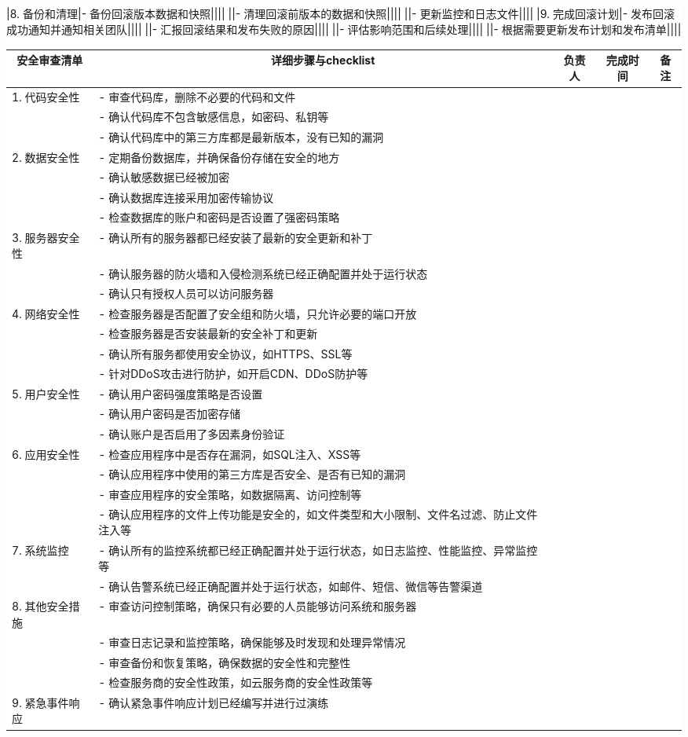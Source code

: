|8. 备份和清理|- 备份回滚版本数据和快照||||
||- 清理回滚前版本的数据和快照||||
||- 更新监控和日志文件||||
|9. 完成回滚计划|- 发布回滚成功通知并通知相关团队||||
||- 汇报回滚结果和发布失败的原因||||
||- 评估影响范围和后续处理||||
||- 根据需要更新发布计划和发布清单||||


|安全审查清单|详细步骤与checklist|负责人|完成时间|备注|
|--- |--- |--- |--- |--- |
|1. 代码安全性|- 审查代码库，删除不必要的代码和文件||||
||- 确认代码库不包含敏感信息，如密码、私钥等||||
||- 确认代码库中的第三方库都是最新版本，没有已知的漏洞||||
|2. 数据安全性|- 定期备份数据库，并确保备份存储在安全的地方||||
||- 确认敏感数据已经被加密||||
||- 确认数据库连接采用加密传输协议||||
||- 检查数据库的账户和密码是否设置了强密码策略||||
|3. 服务器安全性|- 确认所有的服务器都已经安装了最新的安全更新和补丁||||
||- 确认服务器的防火墙和入侵检测系统已经正确配置并处于运行状态||||
||- 确认只有授权人员可以访问服务器||||
|4. 网络安全性|- 检查服务器是否配置了安全组和防火墙，只允许必要的端口开放||||
||- 检查服务器是否安装最新的安全补丁和更新||||
||- 确认所有服务都使用安全协议，如HTTPS、SSL等||||
||- 针对DDoS攻击进行防护，如开启CDN、DDoS防护等||||
|5. 用户安全性|- 确认用户密码强度策略是否设置||||
||- 确认用户密码是否加密存储||||
||- 确认账户是否启用了多因素身份验证||||
|6. 应用安全性|- 检查应用程序中是否存在漏洞，如SQL注入、XSS等||||
||- 确认应用程序中使用的第三方库是否安全、是否有已知的漏洞||||
||- 审查应用程序的安全策略，如数据隔离、访问控制等||||
||- 确认应用程序的文件上传功能是安全的，如文件类型和大小限制、文件名过滤、防止文件注入等||||
|7. 系统监控|- 确认所有的监控系统都已经正确配置并处于运行状态，如日志监控、性能监控、异常监控等||||
||- 确认告警系统已经正确配置并处于运行状态，如邮件、短信、微信等告警渠道||||
|8. 其他安全措施|- 审查访问控制策略，确保只有必要的人员能够访问系统和服务器||||
||- 审查日志记录和监控策略，确保能够及时发现和处理异常情况||||
||- 审查备份和恢复策略，确保数据的安全性和完整性||||
||- 检查服务商的安全性政策，如云服务商的安全性政策等||||
|9. 紧急事件响应|- 确认紧急事件响应计划已经编写并进行过演练||||